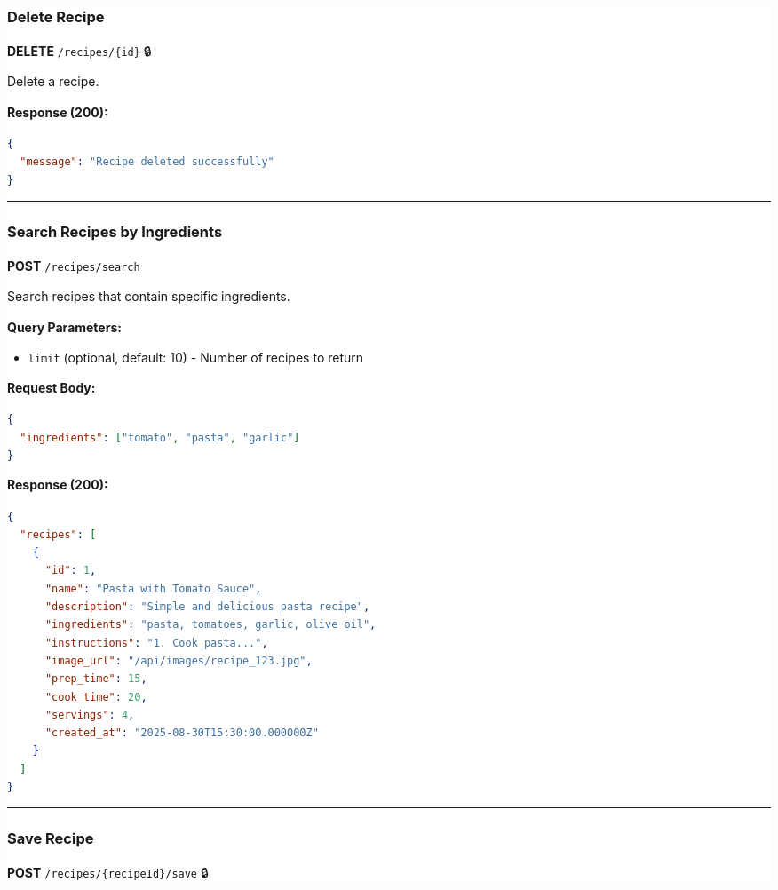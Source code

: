 
### Delete Recipe
**DELETE** `/recipes/{id}` 🔒

Delete a recipe.

**Response (200):**
```json
{
  "message": "Recipe deleted successfully"
}
```

---

### Search Recipes by Ingredients
**POST** `/recipes/search`

Search recipes that contain specific ingredients.

**Query Parameters:**
- `limit` (optional, default: 10) - Number of recipes to return

**Request Body:**
```json
{
  "ingredients": ["tomato", "pasta", "garlic"]
}
```

**Response (200):**
```json
{
  "recipes": [
    {
      "id": 1,
      "name": "Pasta with Tomato Sauce",
      "description": "Simple and delicious pasta recipe",
      "ingredients": "pasta, tomatoes, garlic, olive oil",
      "instructions": "1. Cook pasta...",
      "image_url": "/api/images/recipe_123.jpg",
      "prep_time": 15,
      "cook_time": 20,
      "servings": 4,
      "created_at": "2025-08-30T15:30:00.000000Z"
    }
  ]
}
```

---

### Save Recipe
**POST** `/recipes/{recipeId}/save` 🔒
